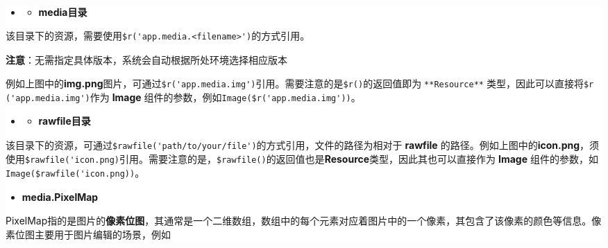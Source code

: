 - - **media目录**

该目录下的资源，需要使用`$r('app.media.<filename>')`的方式引用。

**注意**：无需指定具体版本，系统会自动根据所处环境选择相应版本

例如上图中的**img.png**图片，可通过`$r('app.media.img')`引用。需要注意的是`$r()`的返回值即为 `**Resource**` 类型，因此可以直接将`$r('app.media.img')`作为 **Image** 组件的参数，例如`Image($r('app.media.img'))`。

- - **rawfile目录**

该目录下的资源，可通过`$rawfile('path/to/your/file')`的方式引用，文件的路径为相对于 **rawfile** 的路径。例如上图中的**icon.png**，须使用`$rawfile('icon.png)`引用。需要注意的是，`$rawfile()`的返回值也是**Resource**类型，因此其也可以直接作为 **Image** 组件的参数，如`Image($rawfile('icon.png))`。

- **media.PixelMap**

PixelMap指的是图片的**像素位图**，其通常是一个二维数组，数组中的每个元素对应着图片中的一个像素，其包含了该像素的颜色等信息。像素位图主要用于图片编辑的场景，例如
